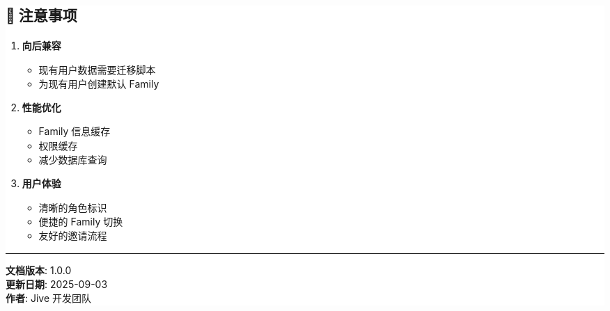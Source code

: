 ## 📝 注意事项

1. **向后兼容**
   - 现有用户数据需要迁移脚本
   - 为现有用户创建默认 Family

2. **性能优化**
   - Family 信息缓存
   - 权限缓存
   - 减少数据库查询

3. **用户体验**
   - 清晰的角色标识
   - 便捷的 Family 切换
   - 友好的邀请流程

---

**文档版本**: 1.0.0  
**更新日期**: 2025-09-03  
**作者**: Jive 开发团队